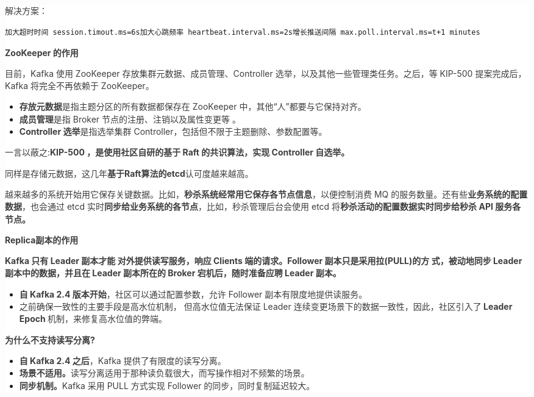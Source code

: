 <font style="color:rgb(62, 62, 62);">解决方案：</font>

```plain
加大超时时间 session.timout.ms=6s加大心跳频率 heartbeat.interval.ms=2s增长推送间隔 max.poll.interval.ms=t+1 minutes
```

<font style="color:rgb(62, 62, 62);">  
</font>

**<font style="color:rgb(62, 62, 62);">ZooKeeper 的作用</font>**

<font style="color:rgb(62, 62, 62);">目前，Kafka 使用 ZooKeeper 存放集群元数据、成员管理、Controller 选举，以及其他一些管理类任务。之后，等 KIP-500 提案完成后，Kafka 将完全不再依赖于 ZooKeeper。</font>

+ **<font style="color:rgb(62, 62, 62);">存放元数据</font>**<font style="color:rgb(62, 62, 62);">是指主题分区的所有数据都保存在 ZooKeeper 中，其他“人”都要与它保持对齐。</font>
+ **<font style="color:rgb(62, 62, 62);">成员管理</font>**<font style="color:rgb(62, 62, 62);">是指 Broker 节点的注册、注销以及属性变更等 。</font>
+ **<font style="color:rgb(62, 62, 62);">Controller 选举</font>**<font style="color:rgb(62, 62, 62);">是指选举集群 Controller，包括但不限于主题删除、参数配置等。</font>

<font style="color:rgb(62, 62, 62);">一言以蔽之:</font>**<font style="color:rgb(62, 62, 62);">KIP-500 ，是使用社区自研的基于 Raft 的共识算法，实现 Controller 自选举。</font>**

<font style="color:rgb(62, 62, 62);">同样是存储元数据，这几年</font>**<font style="color:rgb(62, 62, 62);">基于Raft算法的etcd</font>**<font style="color:rgb(62, 62, 62);">认可度越来越高。</font>

<font style="color:rgb(62, 62, 62);">越来越多的系统开始用它保存关键数据。比如，</font>**<font style="color:rgb(62, 62, 62);">秒杀系统经常用它保存各节点信息</font>**<font style="color:rgb(62, 62, 62);">，以便控制消费 MQ 的服务数量。还有些</font>**<font style="color:rgb(62, 62, 62);">业务系统的配置数据</font>**<font style="color:rgb(62, 62, 62);">，也会通过 etcd 实时</font>**<font style="color:rgb(62, 62, 62);">同步给业务系统的各节点</font>**<font style="color:rgb(62, 62, 62);">，比如，秒杀管理后台会使用 etcd 将</font>**<font style="color:rgb(62, 62, 62);">秒杀活动的配置数据实时同步给秒杀 API 服务各节点。</font>**

<font style="color:rgb(62, 62, 62);">  
</font>

**<font style="color:rgb(62, 62, 62);">Replica副本的作用</font>**

**<font style="color:rgb(62, 62, 62);">Kafka 只有 Leader 副本才能 对外提供读写服务，响应 Clients 端的请求。Follower 副本只是采用拉(PULL)的方 式，被动地同步 Leader 副本中的数据，并且在 Leader 副本所在的 Broker 宕机后，随时准备应聘 Leader 副本。</font>**

+ **<font style="color:rgb(62, 62, 62);">自 Kafka 2.4 版本开始</font>**<font style="color:rgb(62, 62, 62);">，社区可以通过配置参数，允许 Follower 副本有限度地提供读服务。</font>
+ <font style="color:rgb(62, 62, 62);">之前确保一致性的主要手段是高水位机制， 但高水位值无法保证 Leader 连续变更场景下的数据一致性，因此，社区引入了</font>**<font style="color:rgb(62, 62, 62);"> Leader Epoch </font>**<font style="color:rgb(62, 62, 62);">机制，来修复高水位值的弊端。</font>

<font style="color:rgb(62, 62, 62);">  
</font>

**<font style="color:rgb(62, 62, 62);">为什么不支持读写分离?</font>**

+ **<font style="color:rgb(62, 62, 62);">自 Kafka 2.4 之后</font>**<font style="color:rgb(62, 62, 62);">，Kafka 提供了有限度的读写分离。</font>
+ **<font style="color:rgb(62, 62, 62);">场景不适用。</font>**<font style="color:rgb(62, 62, 62);">读写分离适用于那种读负载很大，而写操作相对不频繁的场景。</font>
+ **<font style="color:rgb(62, 62, 62);">同步机制。</font>**<font style="color:rgb(62, 62, 62);">Kafka 采用 PULL 方式实现 Follower 的同步，同时复制延迟较大。</font>

